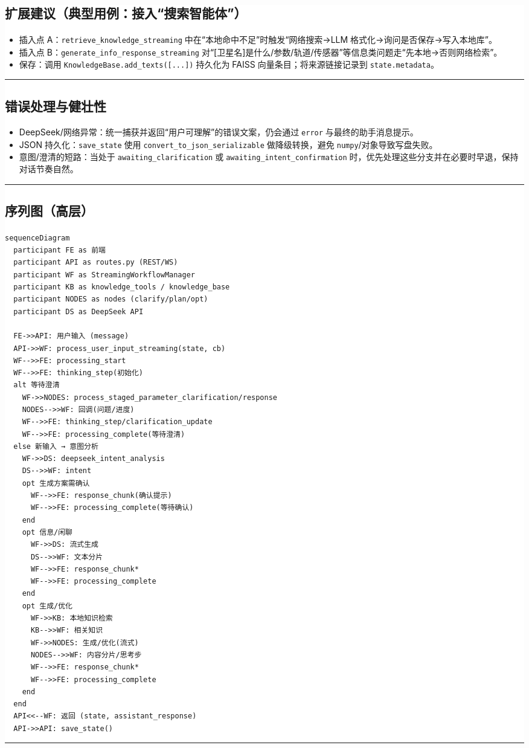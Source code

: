 ## 扩展建议（典型用例：接入“搜索智能体”）

- 插入点 A：`retrieve_knowledge_streaming` 中在“本地命中不足”时触发“网络搜索→LLM 格式化→询问是否保存→写入本地库”。
- 插入点 B：`generate_info_response_streaming` 对“[卫星名]是什么/参数/轨道/传感器”等信息类问题走“先本地→否则网络检索”。
- 保存：调用 `KnowledgeBase.add_texts([...])` 持久化为 FAISS 向量条目；将来源链接记录到 `state.metadata`。

---

## 错误处理与健壮性

- DeepSeek/网络异常：统一捕获并返回“用户可理解”的错误文案，仍会通过 `error` 与最终的助手消息提示。
- JSON 持久化：`save_state` 使用 `convert_to_json_serializable` 做降级转换，避免 `numpy`/对象导致写盘失败。
- 意图/澄清的短路：当处于 `awaiting_clarification` 或 `awaiting_intent_confirmation` 时，优先处理这些分支并在必要时早退，保持对话节奏自然。

---

## 序列图（高层）

```mermaid
sequenceDiagram
  participant FE as 前端
  participant API as routes.py (REST/WS)
  participant WF as StreamingWorkflowManager
  participant KB as knowledge_tools / knowledge_base
  participant NODES as nodes (clarify/plan/opt)
  participant DS as DeepSeek API

  FE->>API: 用户输入 (message)
  API->>WF: process_user_input_streaming(state, cb)
  WF-->>FE: processing_start
  WF-->>FE: thinking_step(初始化)
  alt 等待澄清
    WF->>NODES: process_staged_parameter_clarification/response
    NODES-->>WF: 回调(问题/进度)
    WF-->>FE: thinking_step/clarification_update
    WF-->>FE: processing_complete(等待澄清)
  else 新输入 → 意图分析
    WF->>DS: deepseek_intent_analysis
    DS-->>WF: intent
    opt 生成方案需确认
      WF-->>FE: response_chunk(确认提示)
      WF-->>FE: processing_complete(等待确认)
    end
    opt 信息/闲聊
      WF->>DS: 流式生成
      DS-->>WF: 文本分片
      WF-->>FE: response_chunk*
      WF-->>FE: processing_complete
    end
    opt 生成/优化
      WF->>KB: 本地知识检索
      KB-->>WF: 相关知识
      WF->>NODES: 生成/优化(流式)
      NODES-->>WF: 内容分片/思考步
      WF-->>FE: response_chunk*
      WF-->>FE: processing_complete
    end
  end
  API<<--WF: 返回 (state, assistant_response)
  API->>API: save_state()
```

---